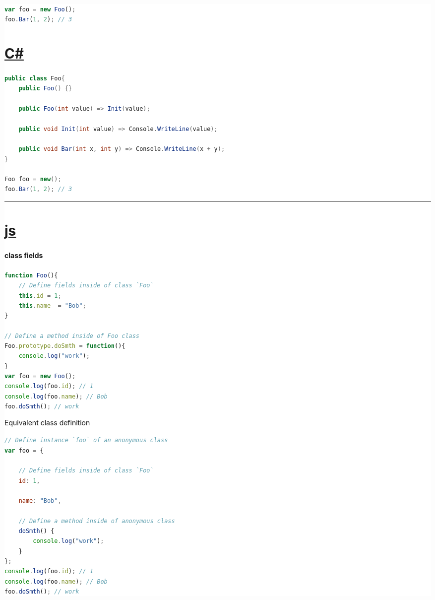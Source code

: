 ```js
var foo = new Foo();
foo.Bar(1, 2); // 3
```

# [C#](#tab/ClassFunctions)
```csharp
public class Foo{
    public Foo() {}

    public Foo(int value) => Init(value);

    public void Init(int value) => Console.WriteLine(value);

    public void Bar(int x, int y) => Console.WriteLine(x + y);
}

Foo foo = new();
foo.Bar(1, 2); // 3
```
---

# [js](#tab/jsClassFields)
#### class fields
```js
function Foo(){
    // Define fields inside of class `Foo`
    this.id = 1;
    this.name  = "Bob";
}

// Define a method inside of Foo class
Foo.prototype.doSmth = function(){
    console.log("work");
}
var foo = new Foo();
console.log(foo.id); // 1
console.log(foo.name); // Bob
foo.doSmth(); // work
```

Equivalent class definition

```js
// Define instance `foo` of an anonymous class
var foo = {

    // Define fields inside of class `Foo`
    id: 1,

    name: "Bob",

    // Define a method inside of anonymous class
    doSmth() {
        console.log("work");
    }
};
console.log(foo.id); // 1
console.log(foo.name); // Bob
foo.doSmth(); // work
```
